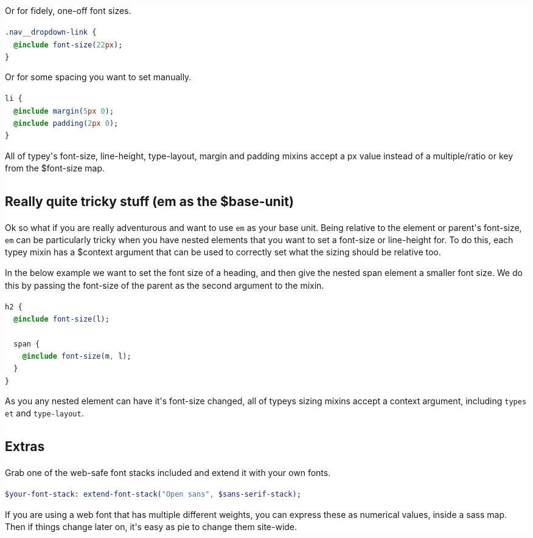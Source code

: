 Or for fidely, one-off font sizes.

```sass
.nav__dropdown-link {
  @include font-size(22px);
}
```

Or for some spacing you want to set manually.

```sass
li {
  @include margin(5px 0);
  @include padding(2px 0);
}
```

All of typey's font-size, line-height, type-layout, margin and padding mixins
accept a px value instead of a multiple/ratio or key from the $font-size map.

## Really quite tricky stuff (em as the $base-unit)

Ok so what if you are really adventurous and want to use `em` as your base unit.
Being relative to the element or parent's font-size, `em` can be particularly tricky when you
have nested elements that you want to set a font-size or line-height for. To do
this, each typey mixin has a $context argument that can be used to correctly
set what the sizing should be relative too.

In the below example we want to set the font size of a heading, and then give
the nested span element a smaller font size. We do this by passing the font-size
of the parent as the second argument to the mixin.

```sass
h2 {
  @include font-size(l);

  span {
    @include font-size(m, l);
  }
}
```

As you any nested element can have it's font-size changed, all of typeys sizing
mixins accept a context argument, including `typeset` and `type-layout`.

## Extras

Grab one of the web-safe font stacks included and extend it with your own fonts.

```sass
$your-font-stack: extend-font-stack("Open sans", $sans-serif-stack);
```

If you are using a web font that has multiple different weights, you can express these as numerical values, inside a sass map. Then if things change later on, it's easy as pie to change them site-wide.
